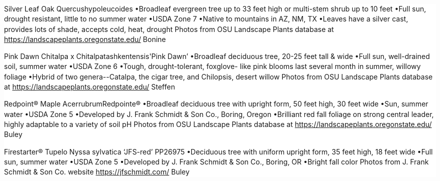 Silver Leaf Oak
Quercushypoleucoides
•Broadleaf evergreen tree up to 33 
feet high or multi-stem shrub up to 
10 feet
•Full sun, drought resistant, little to 
no summer water
•USDA Zone 7
•Native to mountains in AZ, NM, TX
•Leaves have a silver cast, provides 
lots of shade, accepts cold, heat, 
drought 
Photos from OSU Landscape Plants database at https://landscapeplants.oregonstate.edu/
Bonine

Pink Dawn Chitalpa
x Chitalpatashkentensis'Pink Dawn’
•Broadleaf deciduous tree, 20-25 feet 
tall & wide
•Full sun, well-drained soil, summer 
water
•USDA Zone 6
•Tough, drought-tolerant, foxglove-
like pink blooms last several month 
in summer, willowy foliage
•Hybrid of two genera--Catalpa, the 
cigar tree, and Chilopsis, desert 
willow
Photos from OSU Landscape Plants database at https://landscapeplants.oregonstate.edu/
Steffen

Redpoint® Maple
AcerrubrumRedpointe®
•Broadleaf deciduous tree with 
upright form, 50 feet high, 30 feet 
wide
•Sun, summer water
•USDA Zone 5
•Developed by J. Frank Schmidt & 
Son Co., Boring, Oregon 
•Brilliant red fall foliage on strong 
central leader, highly adaptable to 
a variety of soil pH
Photos from OSU Landscape Plants database at https://landscapeplants.oregonstate.edu/
Buley

Firestarter® Tupelo
Nyssa sylvatica ‘JFS-red’ PP26975
•Deciduous tree with 
uniform upright form, 35 
feet high, 18 feet wide
•Full sun, summer water
•USDA Zone 5
•Developed by J. Frank 
Schmidt & Son Co., 
Boring, OR
•Bright fall color
Photos from J. Frank Schmidt & Son Co. website https://jfschmidt.com/
Buley
